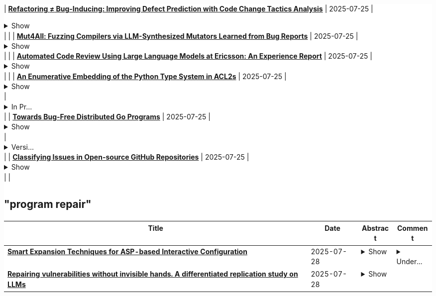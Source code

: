 | **[Refactoring $\neq$ Bug-Inducing: Improving Defect Prediction with Code Change Tactics Analysis](http://arxiv.org/abs/2507.19714v1)** | 2025-07-25 | <details><summary>Show</summary></details> |  |
| **[Mut4All: Fuzzing Compilers via LLM-Synthesized Mutators Learned from Bug Reports](http://arxiv.org/abs/2507.19275v1)** | 2025-07-25 | <details><summary>Show</summary></details> |  |
| **[Automated Code Review Using Large Language Models at Ericsson: An Experience Report](http://arxiv.org/abs/2507.19115v1)** | 2025-07-25 | <details><summary>Show</summary></details> |  |
| **[An Enumerative Embedding of the Python Type System in ACL2s](http://arxiv.org/abs/2507.19015v1)** | 2025-07-25 | <details><summary>Show</summary></details> | <details><summary>In Pr...</summary></details> |
| **[Towards Bug-Free Distributed Go Programs](http://arxiv.org/abs/2506.15135v2)** | 2025-07-25 | <details><summary>Show</summary></details> | <details><summary>Versi...</summary></details> |
| **[Classifying Issues in Open-source GitHub Repositories](http://arxiv.org/abs/2507.18982v1)** | 2025-07-25 | <details><summary>Show</summary></details> |  |

## "program repair"
| **Title** | **Date** | **Abstract** | **Comment** |
| --- | --- | --- | --- |
| **[Smart Expansion Techniques for ASP-based Interactive Configuration](http://arxiv.org/abs/2507.21027v1)** | 2025-07-28 | <details><summary>Show</summary></details> | <details><summary>Under...</summary></details> |
| **[Repairing vulnerabilities without invisible hands. A differentiated replication study on LLMs](http://arxiv.org/abs/2507.20977v1)** | 2025-07-28 | <details><summary>Show</summary></details> |  |
